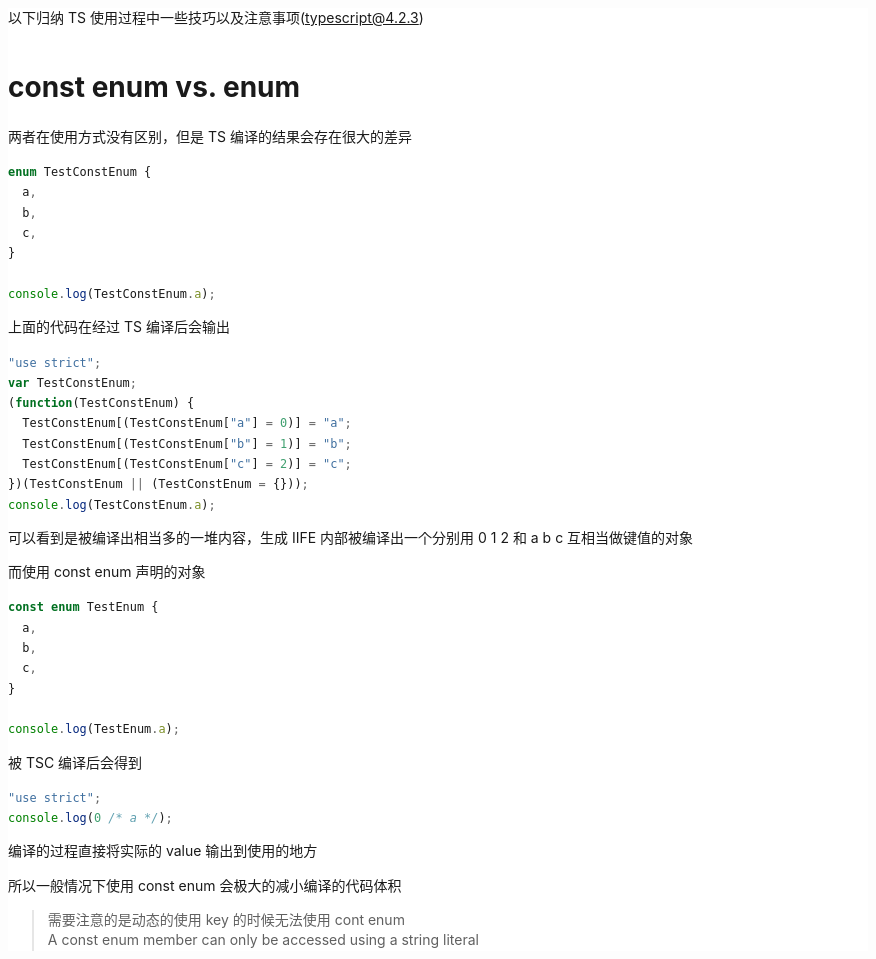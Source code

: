 
以下归纳 TS 使用过程中一些技巧以及注意事项(typescript@4.2.3)

# const enum vs. enum

两者在使用方式没有区别，但是 TS 编译的结果会存在很大的差异

```ts
enum TestConstEnum {
  a,
  b,
  c,
}

console.log(TestConstEnum.a);
```

上面的代码在经过 TS 编译后会输出

```ts
"use strict";
var TestConstEnum;
(function(TestConstEnum) {
  TestConstEnum[(TestConstEnum["a"] = 0)] = "a";
  TestConstEnum[(TestConstEnum["b"] = 1)] = "b";
  TestConstEnum[(TestConstEnum["c"] = 2)] = "c";
})(TestConstEnum || (TestConstEnum = {}));
console.log(TestConstEnum.a);
```

可以看到是被编译出相当多的一堆内容，生成 IIFE 内部被编译出一个分别用 0 1 2 和 a b c 互相当做键值的对象

而使用 const enum 声明的对象

```ts
const enum TestEnum {
  a,
  b,
  c,
}

console.log(TestEnum.a);
```

被 TSC 编译后会得到

```ts
"use strict";
console.log(0 /* a */);
```

编译的过程直接将实际的 value 输出到使用的地方

所以一般情况下使用 const enum 会极大的减小编译的代码体积

> 需要注意的是动态的使用 key 的时候无法使用 cont enum<br />
> A const enum member can only be accessed using a string literal


  [key in A]: "a";
  [A.b]: "a",
  [A.b]: "a",